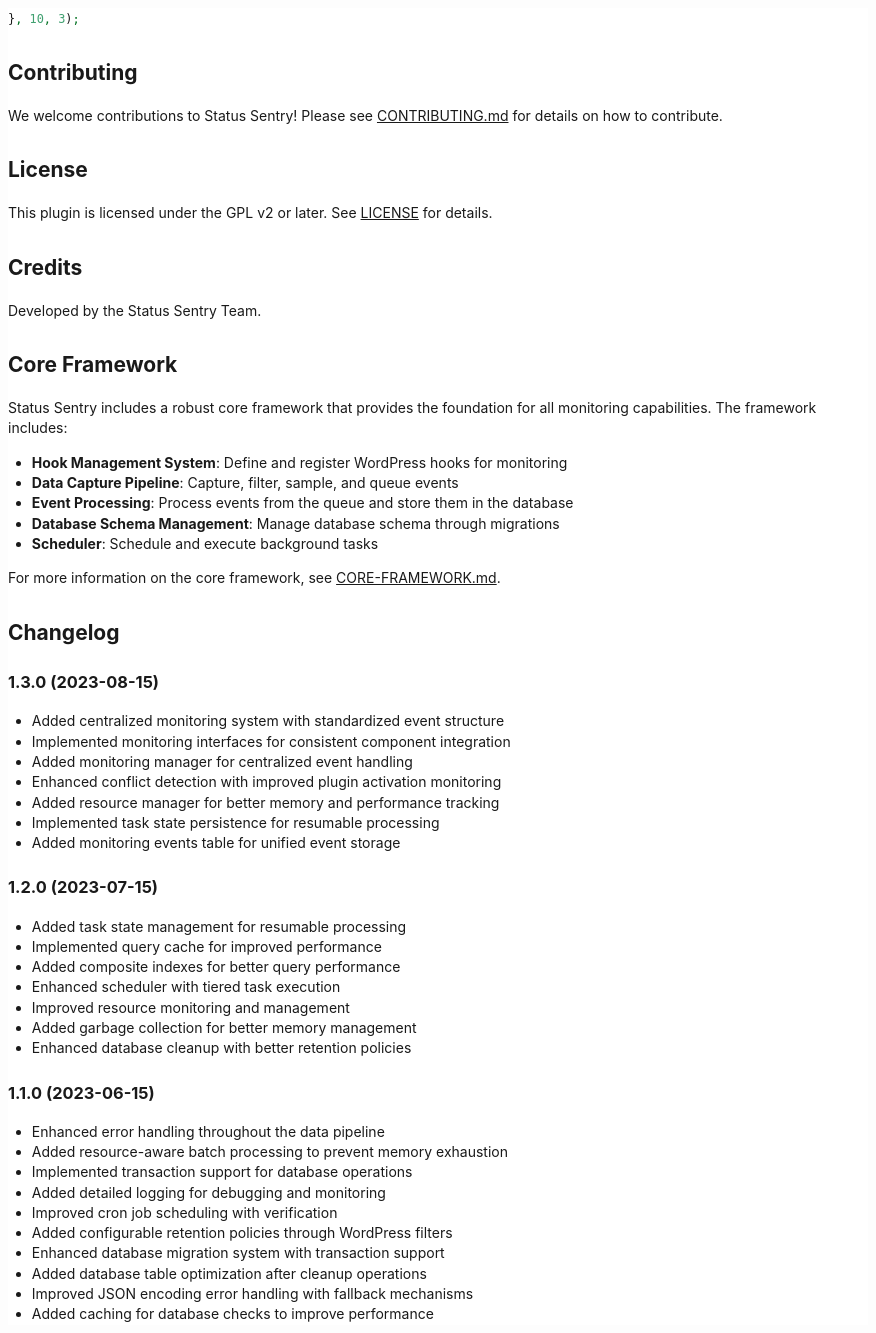 ```php
}, 10, 3);
```

## Contributing

We welcome contributions to Status Sentry! Please see [CONTRIBUTING.md](CONTRIBUTING.md) for details on how to contribute.

## License

This plugin is licensed under the GPL v2 or later. See [LICENSE](LICENSE) for details.

## Credits

Developed by the Status Sentry Team.

## Core Framework

Status Sentry includes a robust core framework that provides the foundation for all monitoring capabilities. The framework includes:

- **Hook Management System**: Define and register WordPress hooks for monitoring
- **Data Capture Pipeline**: Capture, filter, sample, and queue events
- **Event Processing**: Process events from the queue and store them in the database
- **Database Schema Management**: Manage database schema through migrations
- **Scheduler**: Schedule and execute background tasks

For more information on the core framework, see [CORE-FRAMEWORK.md](docs/CORE-FRAMEWORK.md).

## Changelog

### 1.3.0 (2023-08-15)
- Added centralized monitoring system with standardized event structure
- Implemented monitoring interfaces for consistent component integration
- Added monitoring manager for centralized event handling
- Enhanced conflict detection with improved plugin activation monitoring
- Added resource manager for better memory and performance tracking
- Implemented task state persistence for resumable processing
- Added monitoring events table for unified event storage

### 1.2.0 (2023-07-15)
- Added task state management for resumable processing
- Implemented query cache for improved performance
- Added composite indexes for better query performance
- Enhanced scheduler with tiered task execution
- Improved resource monitoring and management
- Added garbage collection for better memory management
- Enhanced database cleanup with better retention policies

### 1.1.0 (2023-06-15)
- Enhanced error handling throughout the data pipeline
- Added resource-aware batch processing to prevent memory exhaustion
- Implemented transaction support for database operations
- Added detailed logging for debugging and monitoring
- Improved cron job scheduling with verification
- Added configurable retention policies through WordPress filters
- Enhanced database migration system with transaction support
- Added database table optimization after cleanup operations
- Improved JSON encoding error handling with fallback mechanisms
- Added caching for database checks to improve performance
